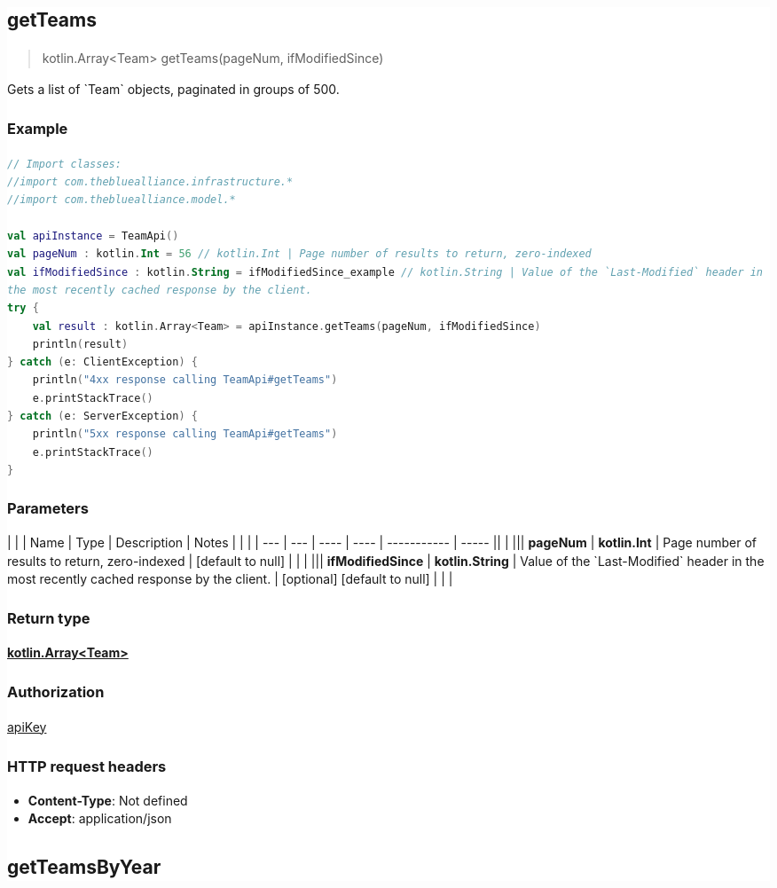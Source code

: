 ## **getTeams**

> kotlin.Array&lt;Team&gt; getTeams(pageNum, ifModifiedSince)

Gets a list of &#x60;Team&#x60; objects, paginated in groups of 500.

### Example

```kotlin
// Import classes:
//import com.thebluealliance.infrastructure.*
//import com.thebluealliance.model.*

val apiInstance = TeamApi()
val pageNum : kotlin.Int = 56 // kotlin.Int | Page number of results to return, zero-indexed
val ifModifiedSince : kotlin.String = ifModifiedSince_example // kotlin.String | Value of the `Last-Modified` header in the most recently cached response by the client.
try {
    val result : kotlin.Array<Team> = apiInstance.getTeams(pageNum, ifModifiedSince)
    println(result)
} catch (e: ClientException) {
    println("4xx response calling TeamApi#getTeams")
    e.printStackTrace()
} catch (e: ServerException) {
    println("5xx response calling TeamApi#getTeams")
    e.printStackTrace()
}
```

### Parameters

|     |     | Name | Type | Description | Notes |  |  |
| --- | --- | ---- | ---- | ----------- | ----- || |
||| **pageNum**                         | **kotlin.Int**            | Page number of results to return, zero-indexed                                                                                                                                                          | [default to null]            |            |            |
||| **ifModifiedSince** | **kotlin.String**   | Value of the &#x60;Last-Modified&#x60; header in the most recently cached response by the client. | [optional] [default to null] | | |

### Return type

[**kotlin.Array&lt;Team&gt;**](Team.md)

### Authorization

[apiKey](../README.md#apiKey)

### HTTP request headers

 - **Content-Type**: Not defined
 - **Accept**: application/json

## **getTeamsByYear**
